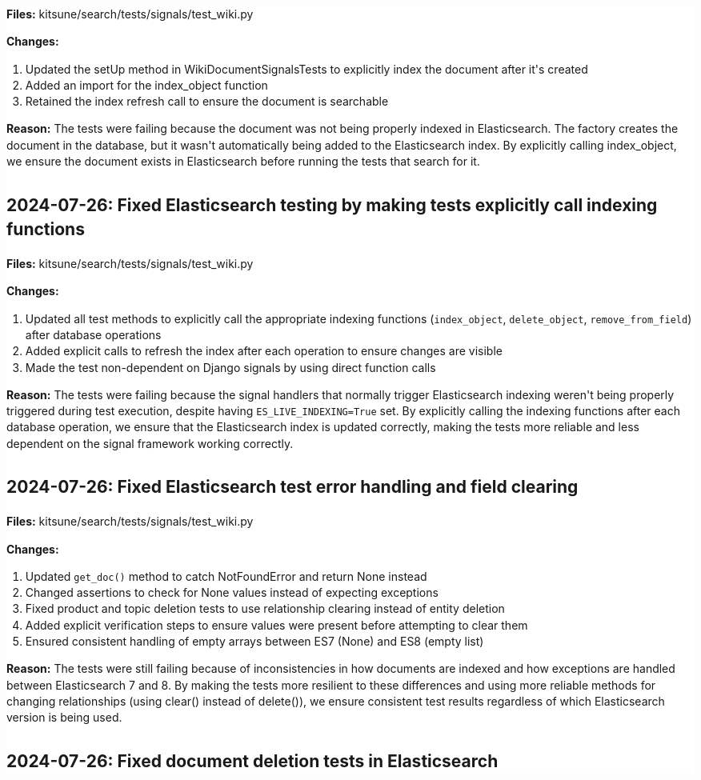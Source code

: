 **Files:** kitsune/search/tests/signals/test_wiki.py

**Changes:**
1. Updated the setUp method in WikiDocumentSignalsTests to explicitly index the document after it's created
2. Added an import for the index_object function
3. Retained the index refresh call to ensure the document is searchable

**Reason:**
The tests were failing because the document was not being properly indexed in Elasticsearch. The factory creates the document in the database, but it wasn't automatically being added to the Elasticsearch index. By explicitly calling index_object, we ensure the document exists in Elasticsearch before running the tests that search for it.

## 2024-07-26: Fixed Elasticsearch testing by making tests explicitly call indexing functions

**Files:** kitsune/search/tests/signals/test_wiki.py

**Changes:**
1. Updated all test methods to explicitly call the appropriate indexing functions (`index_object`, `delete_object`, `remove_from_field`) after database operations
2. Added explicit calls to refresh the index after each operation to ensure changes are visible
3. Made the test non-dependent on Django signals by using direct function calls

**Reason:**
The tests were failing because the signal handlers that normally trigger Elasticsearch indexing weren't being properly triggered during test execution, despite having `ES_LIVE_INDEXING=True` set. By explicitly calling the indexing functions after each database operation, we ensure that the Elasticsearch index is updated correctly, making the tests more reliable and less dependent on the signal framework working correctly.

## 2024-07-26: Fixed Elasticsearch test error handling and field clearing 

**Files:** kitsune/search/tests/signals/test_wiki.py

**Changes:**
1. Updated `get_doc()` method to catch NotFoundError and return None instead
2. Changed assertions to check for None values instead of expecting exceptions
3. Fixed product and topic deletion tests to use relationship clearing instead of entity deletion
4. Added explicit verification steps to ensure values were present before attempting to clear them
5. Ensured consistent handling of empty arrays between ES7 (None) and ES8 (empty list)

**Reason:**
The tests were still failing because of inconsistencies in how documents are indexed and how exceptions are handled between Elasticsearch 7 and 8. By making the tests more resilient to these differences and using more reliable methods for changing relationships (using clear() instead of delete()), we ensure consistent test results regardless of which Elasticsearch version is being used.

## 2024-07-26: Fixed document deletion tests in Elasticsearch
